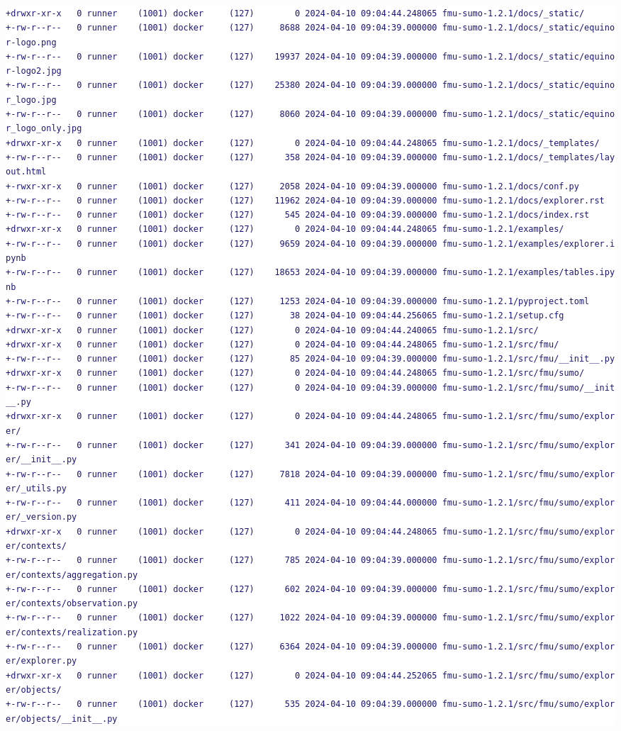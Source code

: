 ```diff
+drwxr-xr-x   0 runner    (1001) docker     (127)        0 2024-04-10 09:04:44.248065 fmu-sumo-1.2.1/docs/_static/
+-rw-r--r--   0 runner    (1001) docker     (127)     8688 2024-04-10 09:04:39.000000 fmu-sumo-1.2.1/docs/_static/equinor-logo.png
+-rw-r--r--   0 runner    (1001) docker     (127)    19937 2024-04-10 09:04:39.000000 fmu-sumo-1.2.1/docs/_static/equinor-logo2.jpg
+-rw-r--r--   0 runner    (1001) docker     (127)    25380 2024-04-10 09:04:39.000000 fmu-sumo-1.2.1/docs/_static/equinor_logo.jpg
+-rw-r--r--   0 runner    (1001) docker     (127)     8060 2024-04-10 09:04:39.000000 fmu-sumo-1.2.1/docs/_static/equinor_logo_only.jpg
+drwxr-xr-x   0 runner    (1001) docker     (127)        0 2024-04-10 09:04:44.248065 fmu-sumo-1.2.1/docs/_templates/
+-rw-r--r--   0 runner    (1001) docker     (127)      358 2024-04-10 09:04:39.000000 fmu-sumo-1.2.1/docs/_templates/layout.html
+-rwxr-xr-x   0 runner    (1001) docker     (127)     2058 2024-04-10 09:04:39.000000 fmu-sumo-1.2.1/docs/conf.py
+-rw-r--r--   0 runner    (1001) docker     (127)    11962 2024-04-10 09:04:39.000000 fmu-sumo-1.2.1/docs/explorer.rst
+-rw-r--r--   0 runner    (1001) docker     (127)      545 2024-04-10 09:04:39.000000 fmu-sumo-1.2.1/docs/index.rst
+drwxr-xr-x   0 runner    (1001) docker     (127)        0 2024-04-10 09:04:44.248065 fmu-sumo-1.2.1/examples/
+-rw-r--r--   0 runner    (1001) docker     (127)     9659 2024-04-10 09:04:39.000000 fmu-sumo-1.2.1/examples/explorer.ipynb
+-rw-r--r--   0 runner    (1001) docker     (127)    18653 2024-04-10 09:04:39.000000 fmu-sumo-1.2.1/examples/tables.ipynb
+-rw-r--r--   0 runner    (1001) docker     (127)     1253 2024-04-10 09:04:39.000000 fmu-sumo-1.2.1/pyproject.toml
+-rw-r--r--   0 runner    (1001) docker     (127)       38 2024-04-10 09:04:44.256065 fmu-sumo-1.2.1/setup.cfg
+drwxr-xr-x   0 runner    (1001) docker     (127)        0 2024-04-10 09:04:44.240065 fmu-sumo-1.2.1/src/
+drwxr-xr-x   0 runner    (1001) docker     (127)        0 2024-04-10 09:04:44.248065 fmu-sumo-1.2.1/src/fmu/
+-rw-r--r--   0 runner    (1001) docker     (127)       85 2024-04-10 09:04:39.000000 fmu-sumo-1.2.1/src/fmu/__init__.py
+drwxr-xr-x   0 runner    (1001) docker     (127)        0 2024-04-10 09:04:44.248065 fmu-sumo-1.2.1/src/fmu/sumo/
+-rw-r--r--   0 runner    (1001) docker     (127)        0 2024-04-10 09:04:39.000000 fmu-sumo-1.2.1/src/fmu/sumo/__init__.py
+drwxr-xr-x   0 runner    (1001) docker     (127)        0 2024-04-10 09:04:44.248065 fmu-sumo-1.2.1/src/fmu/sumo/explorer/
+-rw-r--r--   0 runner    (1001) docker     (127)      341 2024-04-10 09:04:39.000000 fmu-sumo-1.2.1/src/fmu/sumo/explorer/__init__.py
+-rw-r--r--   0 runner    (1001) docker     (127)     7818 2024-04-10 09:04:39.000000 fmu-sumo-1.2.1/src/fmu/sumo/explorer/_utils.py
+-rw-r--r--   0 runner    (1001) docker     (127)      411 2024-04-10 09:04:44.000000 fmu-sumo-1.2.1/src/fmu/sumo/explorer/_version.py
+drwxr-xr-x   0 runner    (1001) docker     (127)        0 2024-04-10 09:04:44.248065 fmu-sumo-1.2.1/src/fmu/sumo/explorer/contexts/
+-rw-r--r--   0 runner    (1001) docker     (127)      785 2024-04-10 09:04:39.000000 fmu-sumo-1.2.1/src/fmu/sumo/explorer/contexts/aggregation.py
+-rw-r--r--   0 runner    (1001) docker     (127)      602 2024-04-10 09:04:39.000000 fmu-sumo-1.2.1/src/fmu/sumo/explorer/contexts/observation.py
+-rw-r--r--   0 runner    (1001) docker     (127)     1022 2024-04-10 09:04:39.000000 fmu-sumo-1.2.1/src/fmu/sumo/explorer/contexts/realization.py
+-rw-r--r--   0 runner    (1001) docker     (127)     6364 2024-04-10 09:04:39.000000 fmu-sumo-1.2.1/src/fmu/sumo/explorer/explorer.py
+drwxr-xr-x   0 runner    (1001) docker     (127)        0 2024-04-10 09:04:44.252065 fmu-sumo-1.2.1/src/fmu/sumo/explorer/objects/
+-rw-r--r--   0 runner    (1001) docker     (127)      535 2024-04-10 09:04:39.000000 fmu-sumo-1.2.1/src/fmu/sumo/explorer/objects/__init__.py
```
